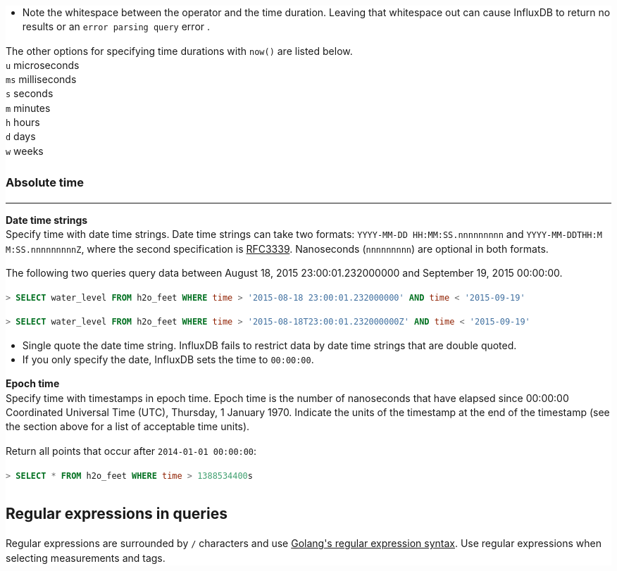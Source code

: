 * Note the whitespace between the operator and the time duration.
Leaving that whitespace out can cause InfluxDB to return no results or an `error parsing query` error .

The other options for specifying time durations with `now()` are listed below.  
`u` microseconds  
`ms` milliseconds  
`s` seconds  
`m` minutes  
`h` hours  
`d` days  
`w` weeks   

### Absolute time
---
**Date time strings**  
Specify time with date time strings.
Date time strings can take two formats: `YYYY-MM-DD HH:MM:SS.nnnnnnnnn` and  `YYYY-MM-DDTHH:MM:SS.nnnnnnnnnZ`, where the second specification is [RFC3339](https://www.ietf.org/rfc/rfc3339.txt).
Nanoseconds (`nnnnnnnnn`) are optional in both formats.

The following two queries query data between August 18, 2015 23:00:01.232000000 and September 19, 2015 00:00:00.


```sql
> SELECT water_level FROM h2o_feet WHERE time > '2015-08-18 23:00:01.232000000' AND time < '2015-09-19'
```
```sql
> SELECT water_level FROM h2o_feet WHERE time > '2015-08-18T23:00:01.232000000Z' AND time < '2015-09-19'
```

* Single quote the date time string.
InfluxDB fails to restrict data by date time strings that are double quoted.
* If you only specify the date, InfluxDB sets the time to `00:00:00`.

**Epoch time**  
Specify time with timestamps in epoch time.
Epoch time is the number of nanoseconds that have elapsed since 00:00:00 Coordinated Universal Time (UTC), Thursday, 1 January 1970.
Indicate the units of the timestamp at the end of the timestamp (see the section above for a list of acceptable time units).

Return all points that occur after  `2014-01-01 00:00:00`:  
```sql
> SELECT * FROM h2o_feet WHERE time > 1388534400s
```

## Regular expressions in queries

Regular expressions are surrounded by `/` characters and use [Golang's regular expression syntax](http://golang.org/pkg/regexp/syntax/).
Use regular expressions when selecting measurements and tags.
